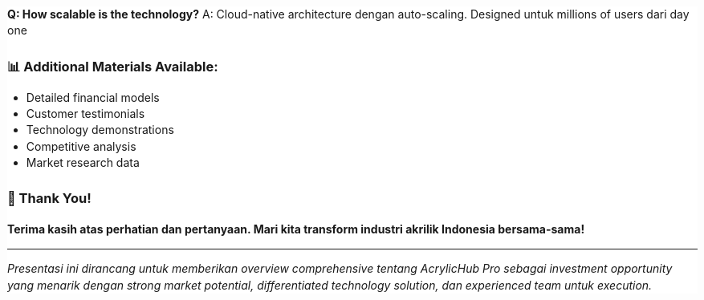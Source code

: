**Q: How scalable is the technology?**
A: Cloud-native architecture dengan auto-scaling. Designed untuk millions of users dari day one

### **📊 Additional Materials Available:**
- Detailed financial models
- Customer testimonials
- Technology demonstrations
- Competitive analysis
- Market research data

### **🤝 Thank You!**

**Terima kasih atas perhatian dan pertanyaan. Mari kita transform industri akrilik Indonesia bersama-sama!**

---

*Presentasi ini dirancang untuk memberikan overview comprehensive tentang AcrylicHub Pro sebagai investment opportunity yang menarik dengan strong market potential, differentiated technology solution, dan experienced team untuk execution.*
